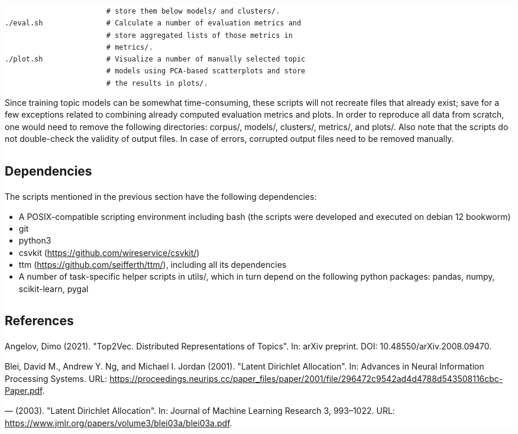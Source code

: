                            # store them below models/ and clusters/.
    ./eval.sh               # Calculate a number of evaluation metrics and
                            # store aggregated lists of those metrics in
                            # metrics/.
    ./plot.sh               # Visualize a number of manually selected topic
                            # models using PCA-based scatterplots and store
                            # the results in plots/.

Since training topic models can be somewhat time-consuming, these
scripts will not recreate files that already exist; save for a few
exceptions related to combining already computed evaluation metrics and
plots. In order to reproduce all data from scratch, one would need to
remove the following directories: corpus/, models/, clusters/, metrics/,
and plots/. Also note that the scripts do not double-check the validity
of output files. In case of errors, corrupted output files need to be
removed manually.


## Dependencies

The scripts mentioned in the previous section have the following
dependencies:

* A POSIX-compatible scripting environment including bash (the scripts
  were developed and executed on debian 12 bookworm)
* git
* python3
* csvkit (https://github.com/wireservice/csvkit/)
* ttm (https://github.com/seifferth/ttm/), including all its dependencies
* A number of task-specific helper scripts in utils/, which in turn depend
  on the following python packages: pandas, numpy, scikit-learn, pygal


## References

Angelov, Dimo (2021). "Top2Vec. Distributed Representations of Topics".
In: arXiv preprint. DOI: 10.48550/arXiv.2008.09470.

Blei, David M., Andrew Y. Ng, and Michael I. Jordan (2001). "Latent Dirichlet
Allocation". In: Advances in Neural Information Processing Systems. URL:
https://proceedings.neurips.cc/paper_files/paper/2001/file/296472c9542ad4d4788d543508116cbc-Paper.pdf.

— (2003). "Latent Dirichlet Allocation". In: Journal
of Machine Learning Research 3, 993–1022. URL:
https://www.jmlr.org/papers/volume3/blei03a/blei03a.pdf.
